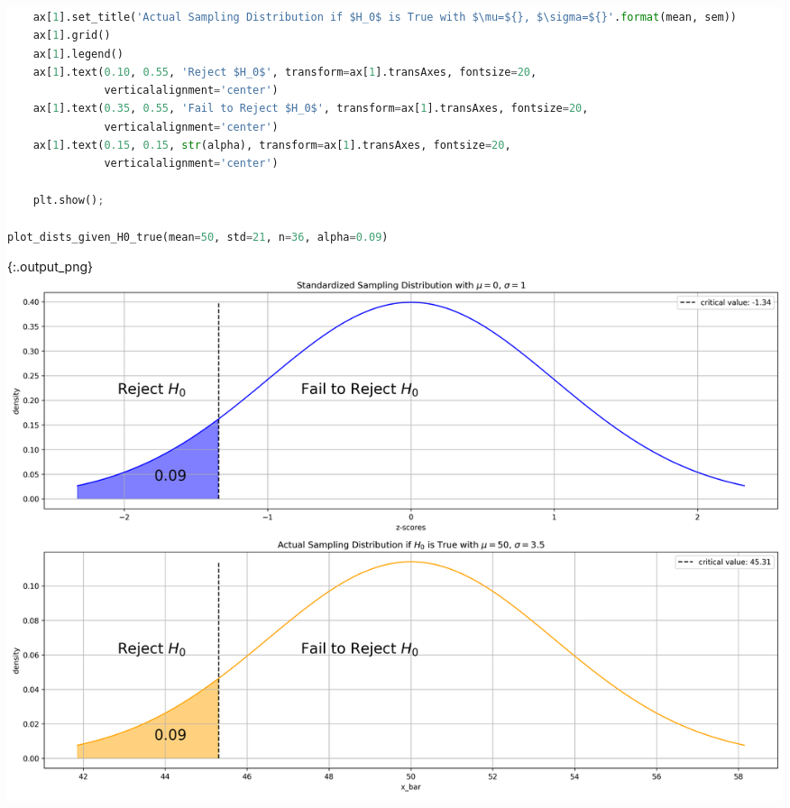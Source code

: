 ```python
    ax[1].set_title('Actual Sampling Distribution if $H_0$ is True with $\mu=${}, $\sigma=${}'.format(mean, sem))
    ax[1].grid()
    ax[1].legend()
    ax[1].text(0.10, 0.55, 'Reject $H_0$', transform=ax[1].transAxes, fontsize=20,
               verticalalignment='center')
    ax[1].text(0.35, 0.55, 'Fail to Reject $H_0$', transform=ax[1].transAxes, fontsize=20,
               verticalalignment='center')
    ax[1].text(0.15, 0.15, str(alpha), transform=ax[1].transAxes, fontsize=20,
               verticalalignment='center')
    
    plt.show();
    
plot_dists_given_H0_true(mean=50, std=21, n=36, alpha=0.09)

```
</div>

<div class="output_wrapper" markdown="1">
<div class="output_subarea" markdown="1">

{:.output_png}
![png](../../images/machine-learning/00-math-for-ml/statistics_7_0.png)
